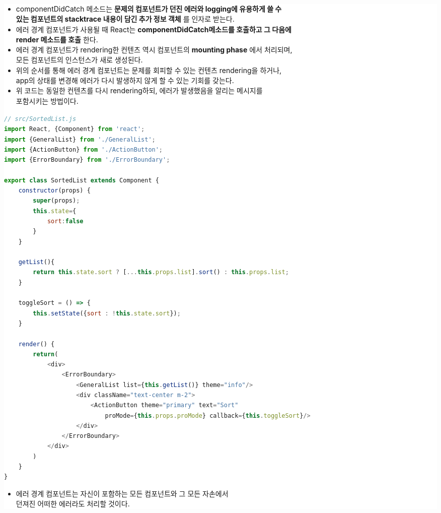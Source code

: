 * componentDidCatch 메소드는 __문제의 컴포넌트가 던진 에러와 logging에 유용하게 쓸 수__   
  __있는 컴포넌트의 stacktrace 내용이 담긴 추가 정보 객체__ 를 인자로 받는다.
* 에러 경계 컴포넌트가 사용될 때 React는 __componentDidCatch메소드를 호출하고 그 다음에__   
  __render 메소드를 호출__ 한다.
* 에러 경계 컴포넌트가 rendering한 컨텐츠 역시 컴포넌트의 __mounting phase__ 에서 처리되며,   
  모든 컴포넌트의 인스턴스가 새로 생성된다.
* 위의 순서를 통해 에러 경계 컴포넌트는 문제를 회피할 수 있는 컨텐츠 rendering을 하거나,   
  app의 상태를 변경해 에러가 다시 발생하지 않게 할 수 있는 기회를 갖는다.
* 위 코드는 동일한 컨텐츠를 다시 rendering하되, 에러가 발생했음을 알리는 메시지를   
  포함시키는 방법이다.
```js
// src/SortedList.js
import React, {Component} from 'react';
import {GeneralList} from './GeneralList';
import {ActionButton} from './ActionButton';
import {ErrorBoundary} from './ErrorBoundary';

export class SortedList extends Component {
    constructor(props) {
        super(props);
        this.state={
            sort:false
        }
    }

    getList(){
        return this.state.sort ? [...this.props.list].sort() : this.props.list;
    }

    toggleSort = () => {
        this.setState({sort : !this.state.sort});
    }

    render() {
        return(
            <div>
                <ErrorBoundary>
                    <GeneralList list={this.getList()} theme="info"/>
                    <div className="text-center m-2">
                        <ActionButton theme="primary" text="Sort" 
                            proMode={this.props.proMode} callback={this.toggleSort}/>
                    </div>
                </ErrorBoundary>
            </div>
        )
    }
}
```
* 에러 경계 컴포넌트는 자신이 포함하는 모든 컴포넌트와 그 모든 자손에서   
  던져진 어떠한 에러라도 처리할 것이다.